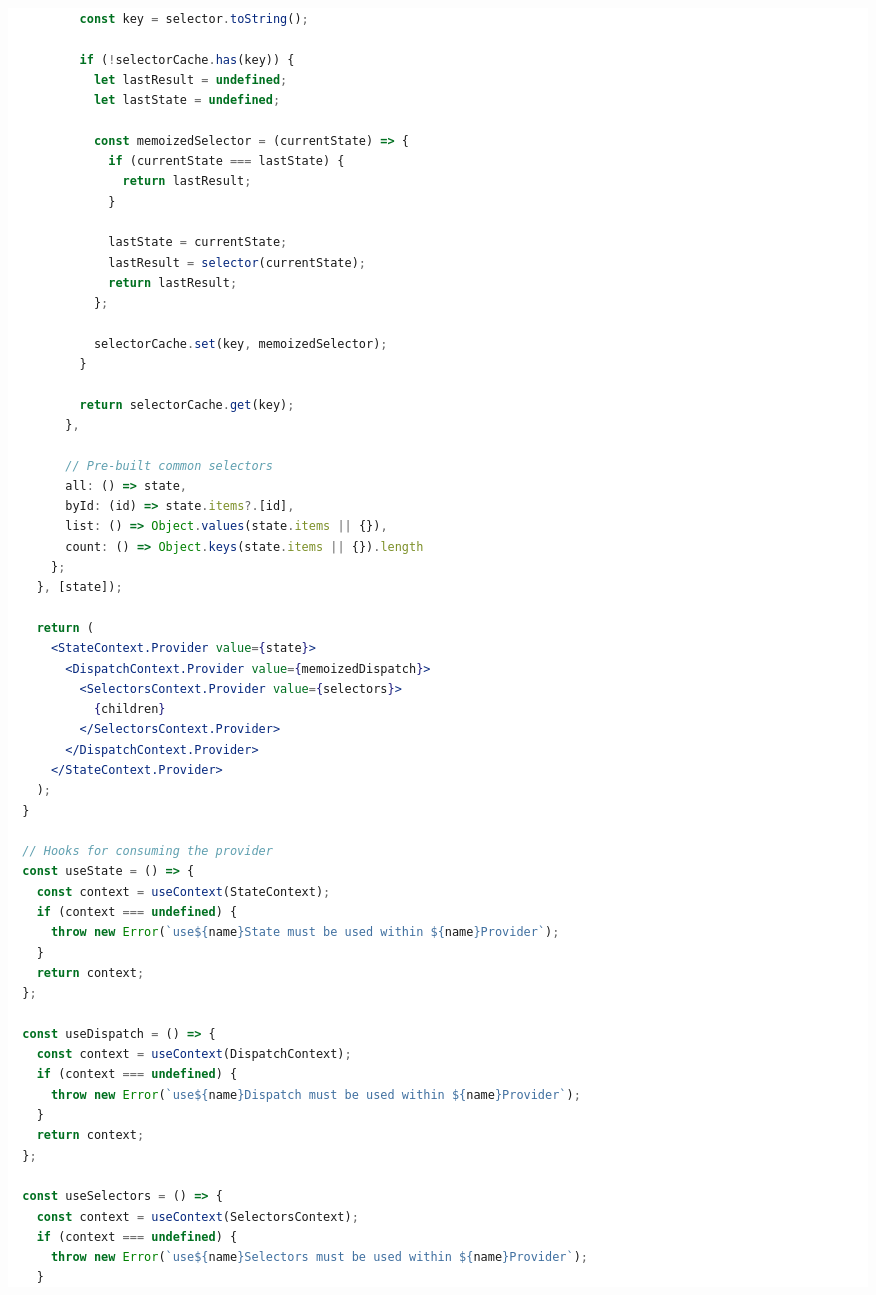 ```jsx
          const key = selector.toString();
          
          if (!selectorCache.has(key)) {
            let lastResult = undefined;
            let lastState = undefined;
            
            const memoizedSelector = (currentState) => {
              if (currentState === lastState) {
                return lastResult;
              }
              
              lastState = currentState;
              lastResult = selector(currentState);
              return lastResult;
            };
            
            selectorCache.set(key, memoizedSelector);
          }
          
          return selectorCache.get(key);
        },
        
        // Pre-built common selectors
        all: () => state,
        byId: (id) => state.items?.[id],
        list: () => Object.values(state.items || {}),
        count: () => Object.keys(state.items || {}).length
      };
    }, [state]);

    return (
      <StateContext.Provider value={state}>
        <DispatchContext.Provider value={memoizedDispatch}>
          <SelectorsContext.Provider value={selectors}>
            {children}
          </SelectorsContext.Provider>
        </DispatchContext.Provider>
      </StateContext.Provider>
    );
  }

  // Hooks for consuming the provider
  const useState = () => {
    const context = useContext(StateContext);
    if (context === undefined) {
      throw new Error(`use${name}State must be used within ${name}Provider`);
    }
    return context;
  };

  const useDispatch = () => {
    const context = useContext(DispatchContext);
    if (context === undefined) {
      throw new Error(`use${name}Dispatch must be used within ${name}Provider`);
    }
    return context;
  };

  const useSelectors = () => {
    const context = useContext(SelectorsContext);
    if (context === undefined) {
      throw new Error(`use${name}Selectors must be used within ${name}Provider`);
    }
```